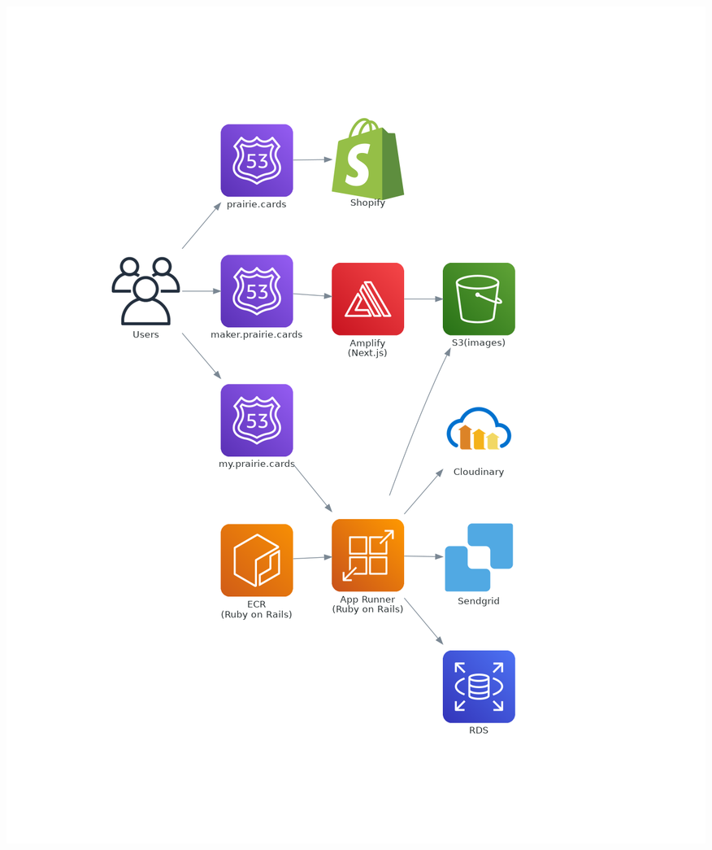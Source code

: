   <img src="/assets/infra/2nd.png" class="h-80 w-70 object-cover">
  <video muted class="h-80" loop autoplay>
    <source src="/assets/maker.mov" type="video/mp4">
  </video>
</div>
